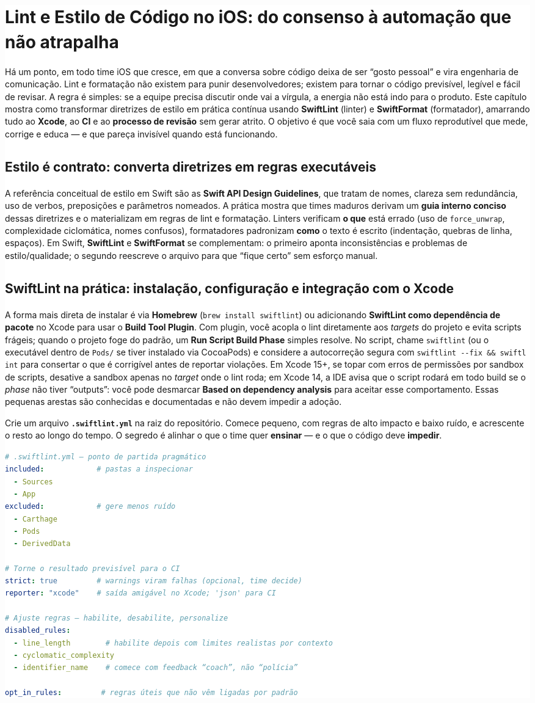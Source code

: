# Lint e Estilo de Código no iOS: do consenso à automação que não atrapalha

Há um ponto, em todo time iOS que cresce, em que a conversa sobre código deixa de ser “gosto pessoal” e vira engenharia de comunicação. Lint e formatação não existem para punir desenvolvedores; existem para tornar o código previsível, legível e fácil de revisar. A regra é simples: se a equipe precisa discutir onde vai a vírgula, a energia não está indo para o produto. Este capítulo mostra como transformar diretrizes de estilo em prática contínua usando **SwiftLint** (linter) e **SwiftFormat** (formatador), amarrando tudo ao **Xcode**, ao **CI** e ao **processo de revisão** sem gerar atrito. O objetivo é que você saia com um fluxo reprodutível que mede, corrige e educa — e que pareça invisível quando está funcionando.

## Estilo é contrato: converta diretrizes em regras executáveis

A referência conceitual de estilo em Swift são as **Swift API Design Guidelines**, que tratam de nomes, clareza sem redundância, uso de verbos, preposições e parâmetros nomeados. A prática mostra que times maduros derivam um **guia interno conciso** dessas diretrizes e o materializam em regras de lint e formatação. Linters verificam **o que** está errado (uso de `force_unwrap`, complexidade ciclomática, nomes confusos), formatadores padronizam **como** o texto é escrito (indentação, quebras de linha, espaços). Em Swift, **SwiftLint** e **SwiftFormat** se complementam: o primeiro aponta inconsistências e problemas de estilo/qualidade; o segundo reescreve o arquivo para que “fique certo” sem esforço manual.

## SwiftLint na prática: instalação, configuração e integração com o Xcode

A forma mais direta de instalar é via **Homebrew** (`brew install swiftlint`) ou adicionando **SwiftLint como dependência de pacote** no Xcode para usar o **Build Tool Plugin**. Com plugin, você acopla o lint diretamente aos *targets* do projeto e evita scripts frágeis; quando o projeto foge do padrão, um **Run Script Build Phase** simples resolve. No script, chame `swiftlint` (ou o executável dentro de `Pods/` se tiver instalado via CocoaPods) e considere a autocorreção segura com `swiftlint --fix && swiftlint` para consertar o que é corrigível antes de reportar violações. Em Xcode 15+, se topar com erros de permissões por sandbox de scripts, desative a sandbox apenas no *target* onde o lint roda; em Xcode 14, a IDE avisa que o script rodará em todo build se o *phase* não tiver “outputs”: você pode desmarcar **Based on dependency analysis** para aceitar esse comportamento. Essas pequenas arestas são conhecidas e documentadas e não devem impedir a adoção.

Crie um arquivo **`.swiftlint.yml`** na raiz do repositório. Comece pequeno, com regras de alto impacto e baixo ruído, e acrescente o resto ao longo do tempo. O segredo é alinhar o que o time quer **ensinar** — e o que o código deve **impedir**.

```yaml
# .swiftlint.yml — ponto de partida pragmático
included:            # pastas a inspecionar
  - Sources
  - App
excluded:            # gere menos ruído
  - Carthage
  - Pods
  - DerivedData

# Torne o resultado previsível para o CI
strict: true         # warnings viram falhas (opcional, time decide)
reporter: "xcode"    # saída amigável no Xcode; 'json' para CI

# Ajuste regras — habilite, desabilite, personalize
disabled_rules:
  - line_length        # habilite depois com limites realistas por contexto
  - cyclomatic_complexity
  - identifier_name    # comece com feedback “coach”, não “polícia”

opt_in_rules:         # regras úteis que não vêm ligadas por padrão
```